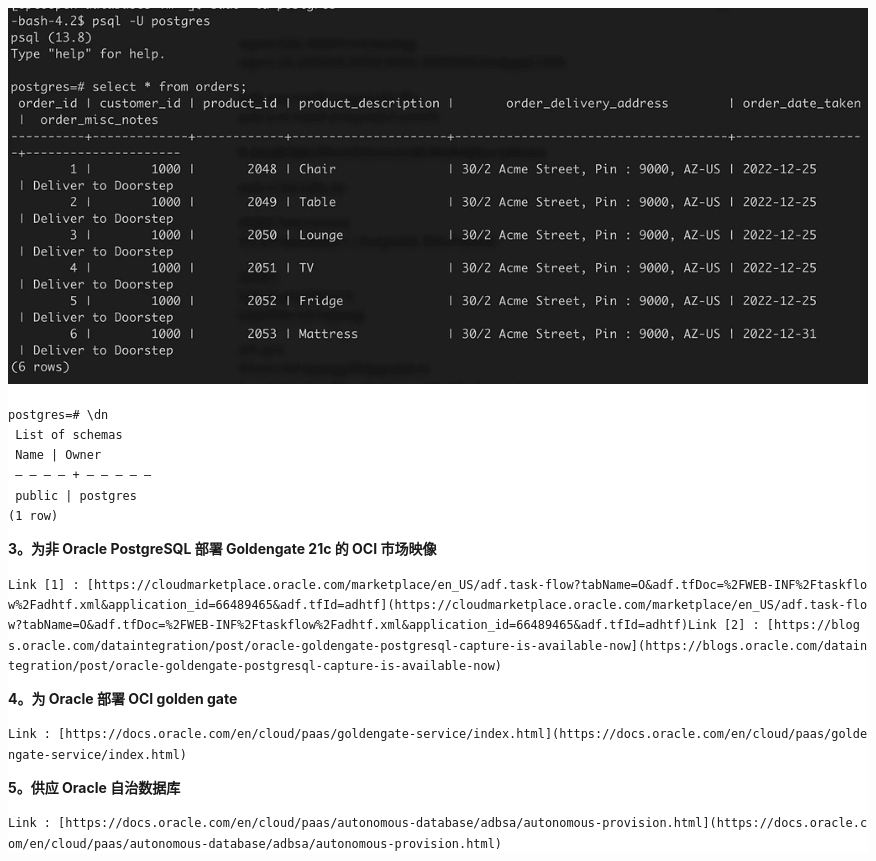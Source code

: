 
![](img/fb58f629995ca6fe37a9cb3a3910bb9a.png)

```
postgres=# \dn
 List of schemas
 Name | Owner
 — — — — + — — — — — 
 public | postgres
(1 row)
```

**3。为非 Oracle PostgreSQL 部署 Goldengate 21c 的 OCI 市场映像**

```
Link [1] : [https://cloudmarketplace.oracle.com/marketplace/en_US/adf.task-flow?tabName=O&adf.tfDoc=%2FWEB-INF%2Ftaskflow%2Fadhtf.xml&application_id=66489465&adf.tfId=adhtf](https://cloudmarketplace.oracle.com/marketplace/en_US/adf.task-flow?tabName=O&adf.tfDoc=%2FWEB-INF%2Ftaskflow%2Fadhtf.xml&application_id=66489465&adf.tfId=adhtf)Link [2] : [https://blogs.oracle.com/dataintegration/post/oracle-goldengate-postgresql-capture-is-available-now](https://blogs.oracle.com/dataintegration/post/oracle-goldengate-postgresql-capture-is-available-now)
```

**4。为 Oracle 部署 OCI golden gate**

```
Link : [https://docs.oracle.com/en/cloud/paas/goldengate-service/index.html](https://docs.oracle.com/en/cloud/paas/goldengate-service/index.html)
```

**5。供应 Oracle 自治数据库**

```
Link : [https://docs.oracle.com/en/cloud/paas/autonomous-database/adbsa/autonomous-provision.html](https://docs.oracle.com/en/cloud/paas/autonomous-database/adbsa/autonomous-provision.html)
```
